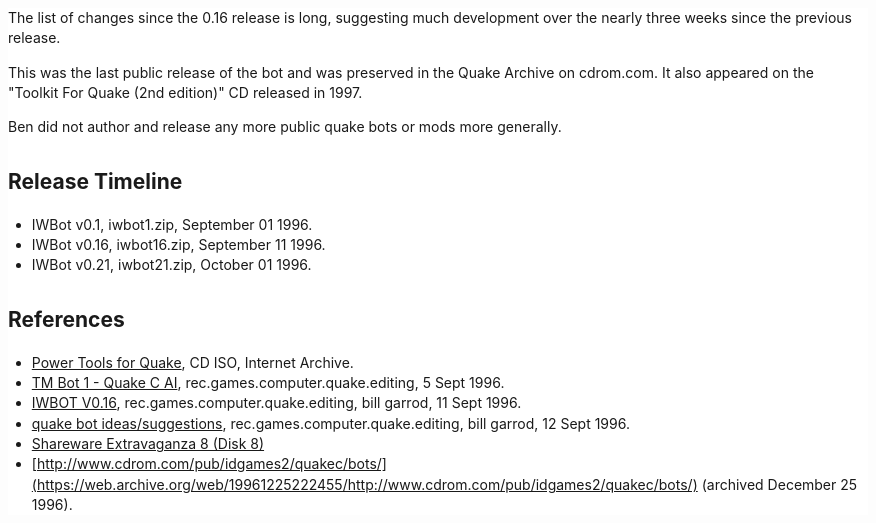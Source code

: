 The list of changes since the 0.16 release is long, suggesting much development over the nearly three weeks since the previous release.

This was the last public release of the bot and was preserved in the Quake Archive on cdrom.com. It also appeared on the "Toolkit For Quake (2nd edition)" CD released in 1997.

Ben did not author and release any more public quake bots or mods more generally.



## Release Timeline

* IWBot v0.1, iwbot1.zip, September 01 1996.
* IWBot v0.16, iwbot16.zip, September 11 1996.
* IWBot v0.21, iwbot21.zip, October 01 1996.



## References

* [Power Tools for Quake](https://archive.org/download/redump_pc_P/Power%20Tools%20for%20Quake%20%28Europe%29.7z), CD ISO, Internet Archive.
* [TM Bot 1 - Quake C AI](https://groups.google.com/g/rec.games.computer.quake.editing/c/CCoT-6kWaeM/m/VNj0E7-eTdcJ), rec.games.computer.quake.editing, 5 Sept 1996.
* [IWBOT V0.16](https://groups.google.com/g/rec.games.computer.quake.editing/c/-H4WaO-axj4/m/OrSqDVJfZhQJ), rec.games.computer.quake.editing, bill garrod, 11 Sept 1996.
* [quake bot ideas/suggestions](https://groups.google.com/g/rec.games.computer.quake.editing/c/USJ8q-MlrC0/m/donI5VdHDGsJ), rec.games.computer.quake.editing, bill garrod, 12 Sept 1996.
* [Shareware Extravaganza 8 (Disk 8)](https://archive.org/details/Shareware_Extravaganza_8_Most_Significant_Bits)
* [http://www.cdrom.com/pub/idgames2/quakec/bots/](https://web.archive.org/web/19961225222455/http://www.cdrom.com/pub/idgames2/quakec/bots/) (archived December 25 1996).


